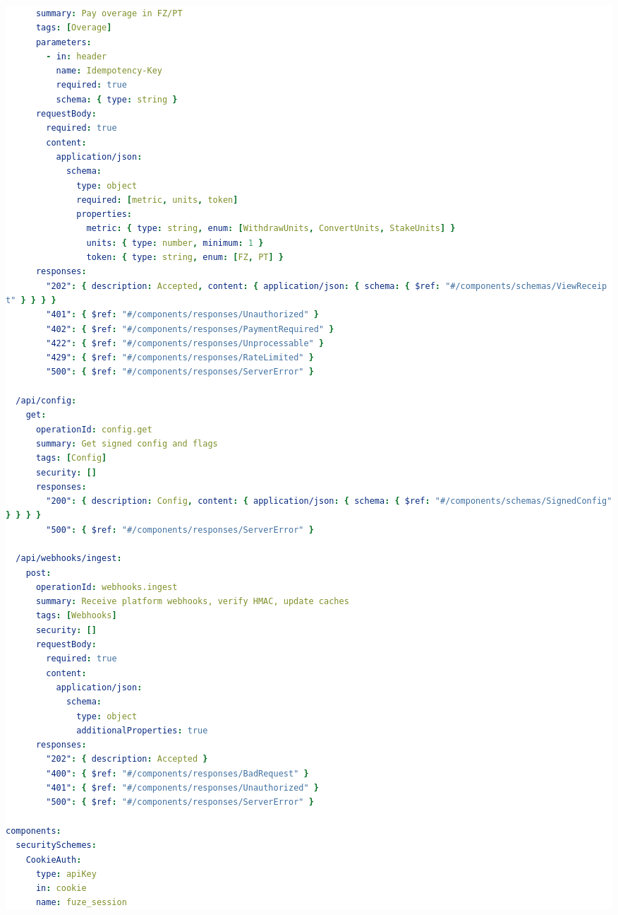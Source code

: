 ```yaml
      summary: Pay overage in FZ/PT
      tags: [Overage]
      parameters:
        - in: header
          name: Idempotency-Key
          required: true
          schema: { type: string }
      requestBody:
        required: true
        content:
          application/json:
            schema:
              type: object
              required: [metric, units, token]
              properties:
                metric: { type: string, enum: [WithdrawUnits, ConvertUnits, StakeUnits] }
                units: { type: number, minimum: 1 }
                token: { type: string, enum: [FZ, PT] }
      responses:
        "202": { description: Accepted, content: { application/json: { schema: { $ref: "#/components/schemas/ViewReceipt" } } } }
        "401": { $ref: "#/components/responses/Unauthorized" }
        "402": { $ref: "#/components/responses/PaymentRequired" }
        "422": { $ref: "#/components/responses/Unprocessable" }
        "429": { $ref: "#/components/responses/RateLimited" }
        "500": { $ref: "#/components/responses/ServerError" }

  /api/config:
    get:
      operationId: config.get
      summary: Get signed config and flags
      tags: [Config]
      security: []
      responses:
        "200": { description: Config, content: { application/json: { schema: { $ref: "#/components/schemas/SignedConfig" } } } }
        "500": { $ref: "#/components/responses/ServerError" }

  /api/webhooks/ingest:
    post:
      operationId: webhooks.ingest
      summary: Receive platform webhooks, verify HMAC, update caches
      tags: [Webhooks]
      security: []
      requestBody:
        required: true
        content:
          application/json:
            schema:
              type: object
              additionalProperties: true
      responses:
        "202": { description: Accepted }
        "400": { $ref: "#/components/responses/BadRequest" }
        "401": { $ref: "#/components/responses/Unauthorized" }
        "500": { $ref: "#/components/responses/ServerError" }

components:
  securitySchemes:
    CookieAuth:
      type: apiKey
      in: cookie
      name: fuze_session
```